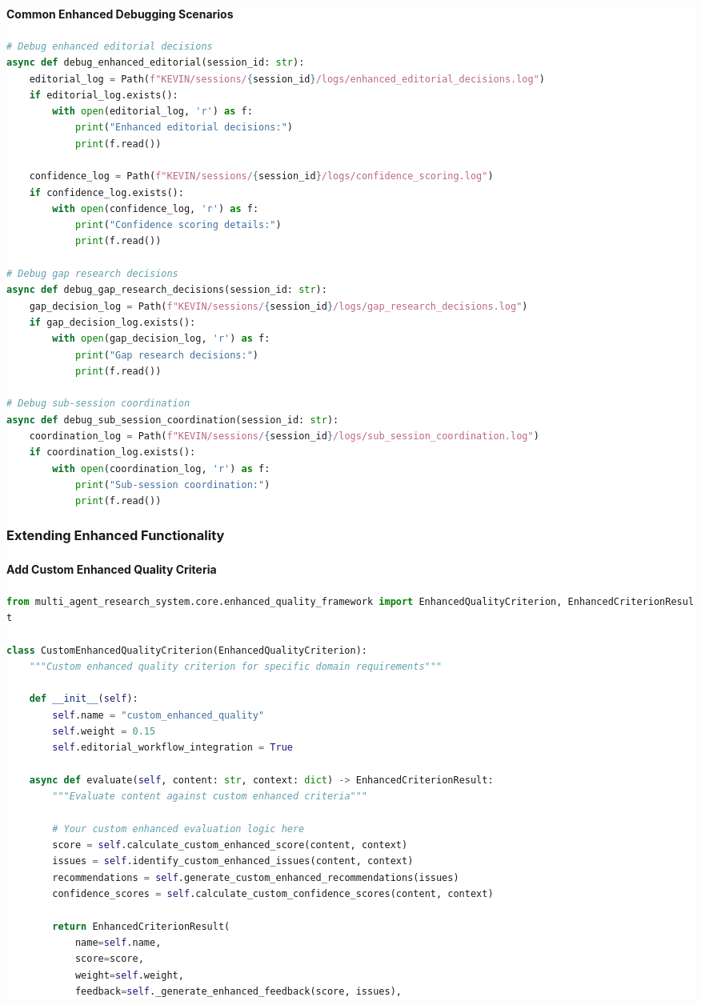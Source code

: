 #### Common Enhanced Debugging Scenarios

```python
# Debug enhanced editorial decisions
async def debug_enhanced_editorial(session_id: str):
    editorial_log = Path(f"KEVIN/sessions/{session_id}/logs/enhanced_editorial_decisions.log")
    if editorial_log.exists():
        with open(editorial_log, 'r') as f:
            print("Enhanced editorial decisions:")
            print(f.read())

    confidence_log = Path(f"KEVIN/sessions/{session_id}/logs/confidence_scoring.log")
    if confidence_log.exists():
        with open(confidence_log, 'r') as f:
            print("Confidence scoring details:")
            print(f.read())

# Debug gap research decisions
async def debug_gap_research_decisions(session_id: str):
    gap_decision_log = Path(f"KEVIN/sessions/{session_id}/logs/gap_research_decisions.log")
    if gap_decision_log.exists():
        with open(gap_decision_log, 'r') as f:
            print("Gap research decisions:")
            print(f.read())

# Debug sub-session coordination
async def debug_sub_session_coordination(session_id: str):
    coordination_log = Path(f"KEVIN/sessions/{session_id}/logs/sub_session_coordination.log")
    if coordination_log.exists():
        with open(coordination_log, 'r') as f:
            print("Sub-session coordination:")
            print(f.read())
```

### Extending Enhanced Functionality

#### Add Custom Enhanced Quality Criteria

```python
from multi_agent_research_system.core.enhanced_quality_framework import EnhancedQualityCriterion, EnhancedCriterionResult

class CustomEnhancedQualityCriterion(EnhancedQualityCriterion):
    """Custom enhanced quality criterion for specific domain requirements"""

    def __init__(self):
        self.name = "custom_enhanced_quality"
        self.weight = 0.15
        self.editorial_workflow_integration = True

    async def evaluate(self, content: str, context: dict) -> EnhancedCriterionResult:
        """Evaluate content against custom enhanced criteria"""

        # Your custom enhanced evaluation logic here
        score = self.calculate_custom_enhanced_score(content, context)
        issues = self.identify_custom_enhanced_issues(content, context)
        recommendations = self.generate_custom_enhanced_recommendations(issues)
        confidence_scores = self.calculate_custom_confidence_scores(content, context)

        return EnhancedCriterionResult(
            name=self.name,
            score=score,
            weight=self.weight,
            feedback=self._generate_enhanced_feedback(score, issues),
```